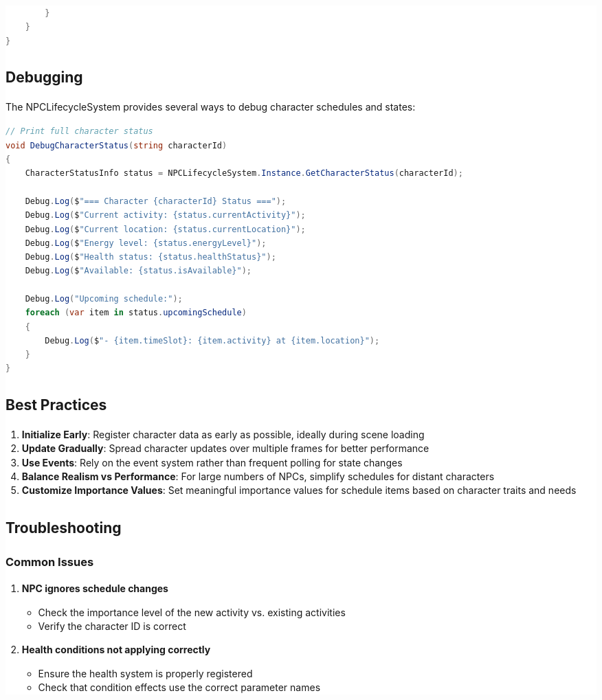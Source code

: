 ```csharp
        }
    }
}
```

## Debugging

The NPCLifecycleSystem provides several ways to debug character schedules and states:

```csharp
// Print full character status
void DebugCharacterStatus(string characterId)
{
    CharacterStatusInfo status = NPCLifecycleSystem.Instance.GetCharacterStatus(characterId);
    
    Debug.Log($"=== Character {characterId} Status ===");
    Debug.Log($"Current activity: {status.currentActivity}");
    Debug.Log($"Current location: {status.currentLocation}");
    Debug.Log($"Energy level: {status.energyLevel}");
    Debug.Log($"Health status: {status.healthStatus}");
    Debug.Log($"Available: {status.isAvailable}");
    
    Debug.Log("Upcoming schedule:");
    foreach (var item in status.upcomingSchedule)
    {
        Debug.Log($"- {item.timeSlot}: {item.activity} at {item.location}");
    }
}
```

## Best Practices

1. **Initialize Early**: Register character data as early as possible, ideally during scene loading
2. **Update Gradually**: Spread character updates over multiple frames for better performance
3. **Use Events**: Rely on the event system rather than frequent polling for state changes
4. **Balance Realism vs Performance**: For large numbers of NPCs, simplify schedules for distant characters
5. **Customize Importance Values**: Set meaningful importance values for schedule items based on character traits and needs

## Troubleshooting

### Common Issues

1. **NPC ignores schedule changes**
   - Check the importance level of the new activity vs. existing activities
   - Verify the character ID is correct

2. **Health conditions not applying correctly**
   - Ensure the health system is properly registered
   - Check that condition effects use the correct parameter names
